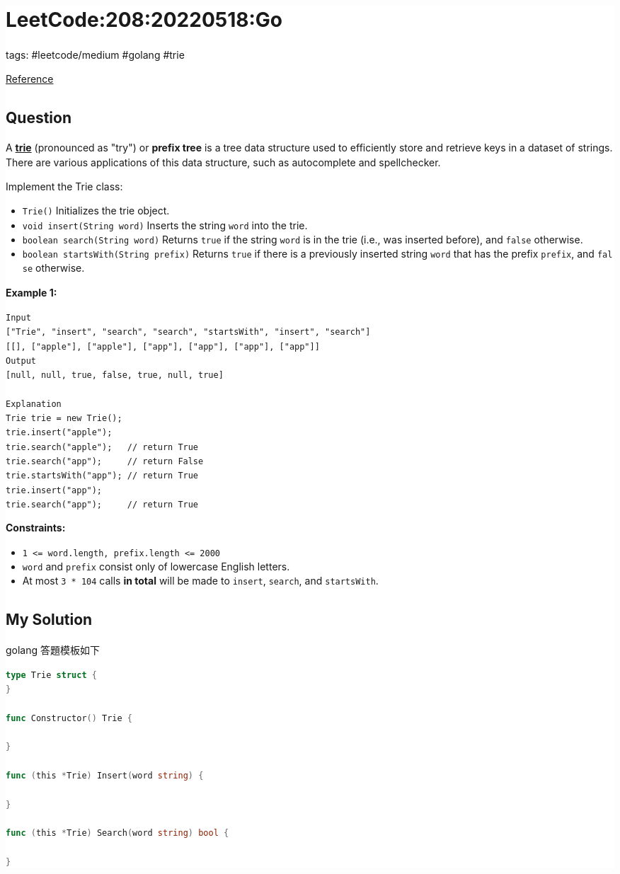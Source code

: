 # LeetCode:208:20220518:Go

tags: #leetcode/medium #golang #trie  

[Reference](https://leetcode.com/problems/implement-trie-prefix-tree/)
## Question

A [**trie**](https://en.wikipedia.org/wiki/Trie) (pronounced as "try") or **prefix tree** is a tree data structure used to efficiently store and retrieve keys in a dataset of strings. There are various applications of this data structure, such as autocomplete and spellchecker.

Implement the Trie class:

- `Trie()` Initializes the trie object.
- `void insert(String word)` Inserts the string `word` into the trie.
- `boolean search(String word)` Returns `true` if the string `word` is in the trie (i.e., was inserted before), and `false` otherwise.
- `boolean startsWith(String prefix)` Returns `true` if there is a previously inserted string `word` that has the prefix `prefix`, and `false` otherwise.

 

**Example 1:**

```
Input
["Trie", "insert", "search", "search", "startsWith", "insert", "search"]
[[], ["apple"], ["apple"], ["app"], ["app"], ["app"], ["app"]]
Output
[null, null, true, false, true, null, true]

Explanation
Trie trie = new Trie();
trie.insert("apple");
trie.search("apple");   // return True
trie.search("app");     // return False
trie.startsWith("app"); // return True
trie.insert("app");
trie.search("app");     // return True
```

 

**Constraints:**

- `1 <= word.length, prefix.length <= 2000`
- `word` and `prefix` consist only of lowercase English letters.
- At most `3 * 104` calls **in total** will be made to `insert`, `search`, and `startsWith`.

## My Solution

golang 答題模板如下

```go
type Trie struct {
}

func Constructor() Trie {

}

func (this *Trie) Insert(word string) {

}

func (this *Trie) Search(word string) bool {

}
```
